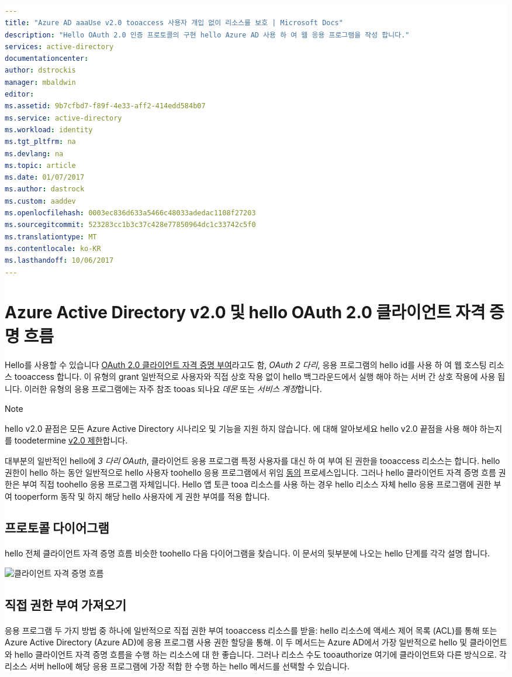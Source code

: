 ```yaml
---
title: "Azure AD aaaUse v2.0 tooaccess 사용자 개입 없이 리소스를 보호 | Microsoft Docs"
description: "Hello OAuth 2.0 인증 프로토콜의 구현 hello Azure AD 사용 하 여 웹 응용 프로그램을 작성 합니다."
services: active-directory
documentationcenter: 
author: dstrockis
manager: mbaldwin
editor: 
ms.assetid: 9b7cfbd7-f89f-4e33-aff2-414edd584b07
ms.service: active-directory
ms.workload: identity
ms.tgt_pltfrm: na
ms.devlang: na
ms.topic: article
ms.date: 01/07/2017
ms.author: dastrock
ms.custom: aaddev
ms.openlocfilehash: 0003ec836d633a5466c48033adedac1108f27203
ms.sourcegitcommit: 523283cc1b3c37c428e77850964dc1c33742c5f0
ms.translationtype: MT
ms.contentlocale: ko-KR
ms.lasthandoff: 10/06/2017
---
```

# Azure Active Directory v2.0 및 hello OAuth 2.0 클라이언트 자격 증명 흐름
Hello를 사용할 수 있습니다 [OAuth 2.0 클라이언트 자격 증명 부여](http://tools.ietf.org/html/rfc6749#section-4.4)라고도 함, *OAuth 2 다리*, 응용 프로그램의 hello id를 사용 하 여 웹 호스팅 리소스 tooaccess 합니다. 이 유형의 grant 일반적으로 사용자와 직접 상호 작용 없이 hello 백그라운드에서 실행 해야 하는 서버 간 상호 작용에 사용 됩니다. 이러한 유형의 응용 프로그램에는 자주 참조 tooas 되나요 *데몬* 또는 *서비스 계정*합니다.

> [!NOTE]
> hello v2.0 끝점은 모든 Azure Active Directory 시나리오 및 기능을 지원 하지 않습니다. 에 대해 알아보세요 hello v2.0 끝점을 사용 해야 하는지를 toodetermine [v2.0 제한](active-directory-v2-limitations.md)합니다.
>
>

대부분의 일반적인 hello에 *3 다리 OAuth*, 클라이언트 응용 프로그램 특정 사용자를 대신 하 여 부여 된 권한을 tooaccess 리소스는 합니다. hello 권한이 hello 하는 동안 일반적으로 hello 사용자 toohello 응용 프로그램에서 위임 [동의](active-directory-v2-scopes.md) 프로세스입니다. 그러나 hello 클라이언트 자격 증명 흐름 권한은 부여 직접 toohello 응용 프로그램 자체입니다. Hello 앱 토큰 tooa 리소스를 사용 하는 경우 hello 리소스 자체 hello 응용 프로그램에 권한 부여 tooperform 동작 및 하지 해당 hello 사용자에 게 권한 부여를 적용 합니다.

## 프로토콜 다이어그램
hello 전체 클라이언트 자격 증명 흐름 비슷한 toohello 다음 다이어그램을 찾습니다. 이 문서의 뒷부분에 나오는 hello 단계를 각각 설명 합니다.

![클라이언트 자격 증명 흐름](../../media/active-directory-v2-flows/convergence_scenarios_client_creds.png)

## 직접 권한 부여 가져오기
응용 프로그램 두 가지 방법 중 하나에 일반적으로 직접 권한 부여 tooaccess 리소스를 받을: hello 리소스에 액세스 제어 목록 (ACL)를 통해 또는 Azure Active Directory (Azure AD)에 응용 프로그램 사용 권한 할당을 통해. 이 두 메서드는 Azure AD에서 가장 일반적으로 hello 및 클라이언트와 hello 클라이언트 자격 증명 흐름을 수행 하는 리소스에 대 한 좋습니다. 그러나 리소스 수도 tooauthorize 여기에 클라이언트와 다른 방식으로. 각 리소스 서버 hello에 해당 응용 프로그램에 가장 적합 한 수행 하는 hello 메서드를 선택할 수 있습니다.
